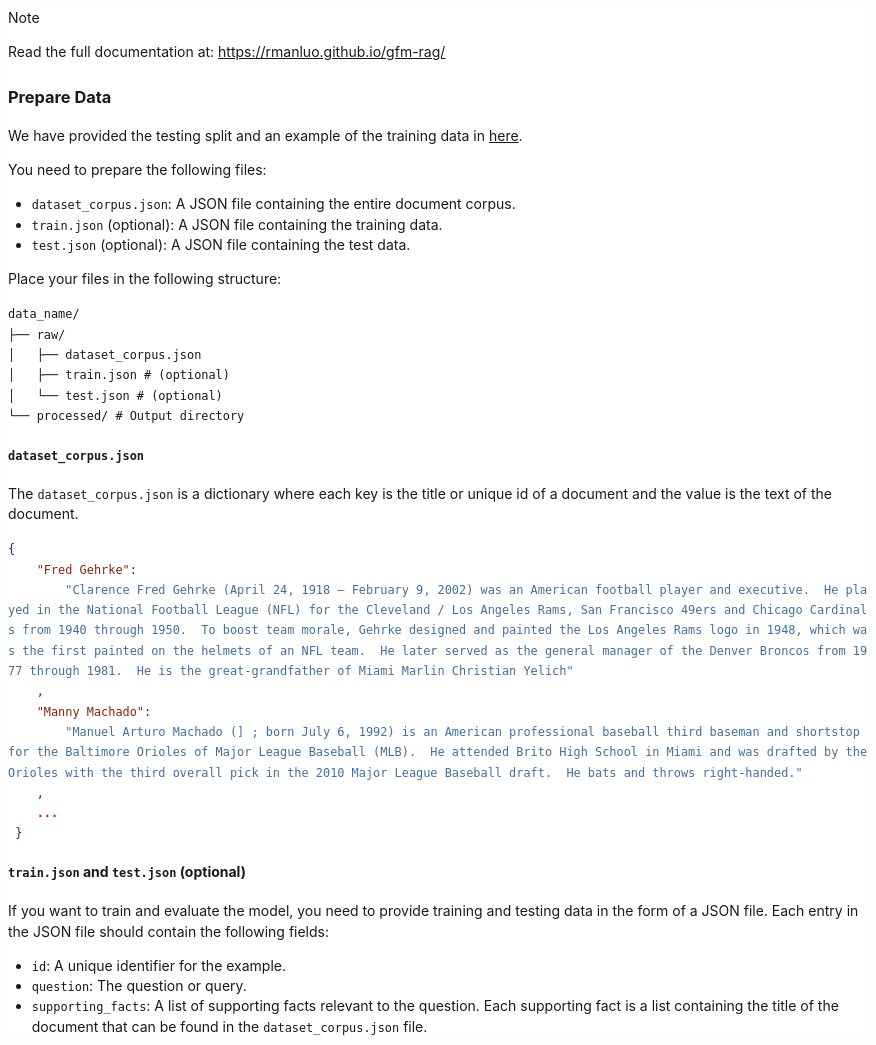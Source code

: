 > [!NOTE]
> Read the full documentation at: https://rmanluo.github.io/gfm-rag/

### Prepare Data

We have provided the testing split and an example of the training data in [here](https://drive.google.com/drive/folders/11xuSKD20c1X0bJRZRVvRc8ocW7wgX7Rw?usp=sharing).

You need to prepare the following files:

- `dataset_corpus.json`: A JSON file containing the entire document corpus.
- `train.json` (optional): A JSON file containing the training data.
- `test.json` (optional): A JSON file containing the test data.

Place your files in the following structure:
```
data_name/
├── raw/
│   ├── dataset_corpus.json
│   ├── train.json # (optional)
│   └── test.json # (optional)
└── processed/ # Output directory
```

#### `dataset_corpus.json`

The `dataset_corpus.json` is a dictionary where each key is the title or unique id of a document and the value is the text of the document.

```json
{
    "Fred Gehrke":
        "Clarence Fred Gehrke (April 24, 1918 – February 9, 2002) was an American football player and executive.  He played in the National Football League (NFL) for the Cleveland / Los Angeles Rams, San Francisco 49ers and Chicago Cardinals from 1940 through 1950.  To boost team morale, Gehrke designed and painted the Los Angeles Rams logo in 1948, which was the first painted on the helmets of an NFL team.  He later served as the general manager of the Denver Broncos from 1977 through 1981.  He is the great-grandfather of Miami Marlin Christian Yelich"
    ,
    "Manny Machado":
        "Manuel Arturo Machado (] ; born July 6, 1992) is an American professional baseball third baseman and shortstop for the Baltimore Orioles of Major League Baseball (MLB).  He attended Brito High School in Miami and was drafted by the Orioles with the third overall pick in the 2010 Major League Baseball draft.  He bats and throws right-handed."
    ,
    ...
 }
```

#### `train.json` and `test.json` (optional)
If you want to train and evaluate the model, you need to provide training and testing data in the form of a JSON file. Each entry in the JSON file should contain the following fields:

- `id`: A unique identifier for the example.
- `question`: The question or query.
- `supporting_facts`: A list of supporting facts relevant to the question. Each supporting fact is a list containing the title of the document that can be found in the `dataset_corpus.json` file.

